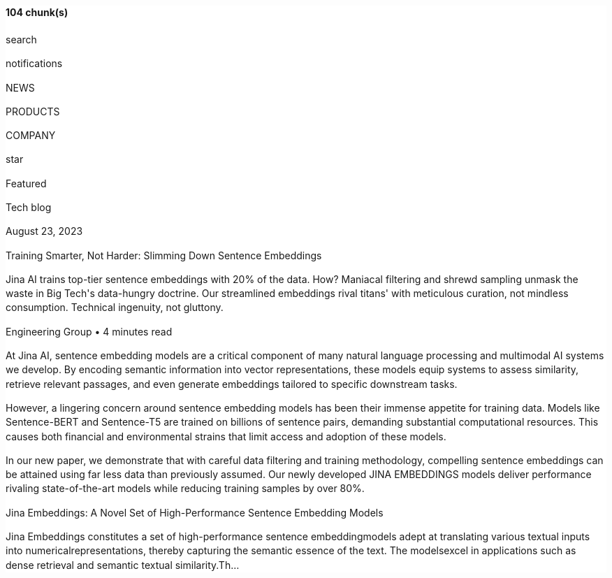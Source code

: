 #### 104 chunk(s)

search


notifications


NEWS


PRODUCTS


COMPANY


star


Featured


Tech blog


August 23, 2023


Training Smarter, Not Harder: Slimming Down Sentence Embeddings


Jina AI trains top-tier sentence embeddings with 20% of the data. How? Maniacal filtering and shrewd sampling unmask the waste in Big Tech's data-hungry doctrine. Our streamlined embeddings rival titans' with meticulous curation, not mindless consumption. Technical ingenuity, not gluttony.


Engineering Group • 4 minutes read



At Jina AI, sentence embedding models are a critical component of many natural language processing and multimodal AI systems we develop. By encoding semantic information into vector representations, these models equip systems to assess similarity, retrieve relevant passages, and even generate embeddings tailored to specific downstream tasks.



However, a lingering concern around sentence embedding models has been their immense appetite for training data. Models like Sentence-BERT and Sentence-T5 are trained on billions of sentence pairs, demanding substantial computational resources. This causes both financial and environmental strains that limit access and adoption of these models.



In our new paper, we demonstrate that with careful data filtering and training methodology, compelling sentence embeddings can be attained using far less data than previously assumed. Our newly developed JINA EMBEDDINGS models deliver performance rivaling state-of-the-art models while reducing training samples by over 80%.



Jina Embeddings: A Novel Set of High-Performance Sentence Embedding Models


Jina Embeddings constitutes a set of high-performance sentence embeddingmodels adept at translating various textual inputs into numericalrepresentations, thereby capturing the semantic essence of the text. The modelsexcel in applications such as dense retrieval and semantic textual similarity.Th…
